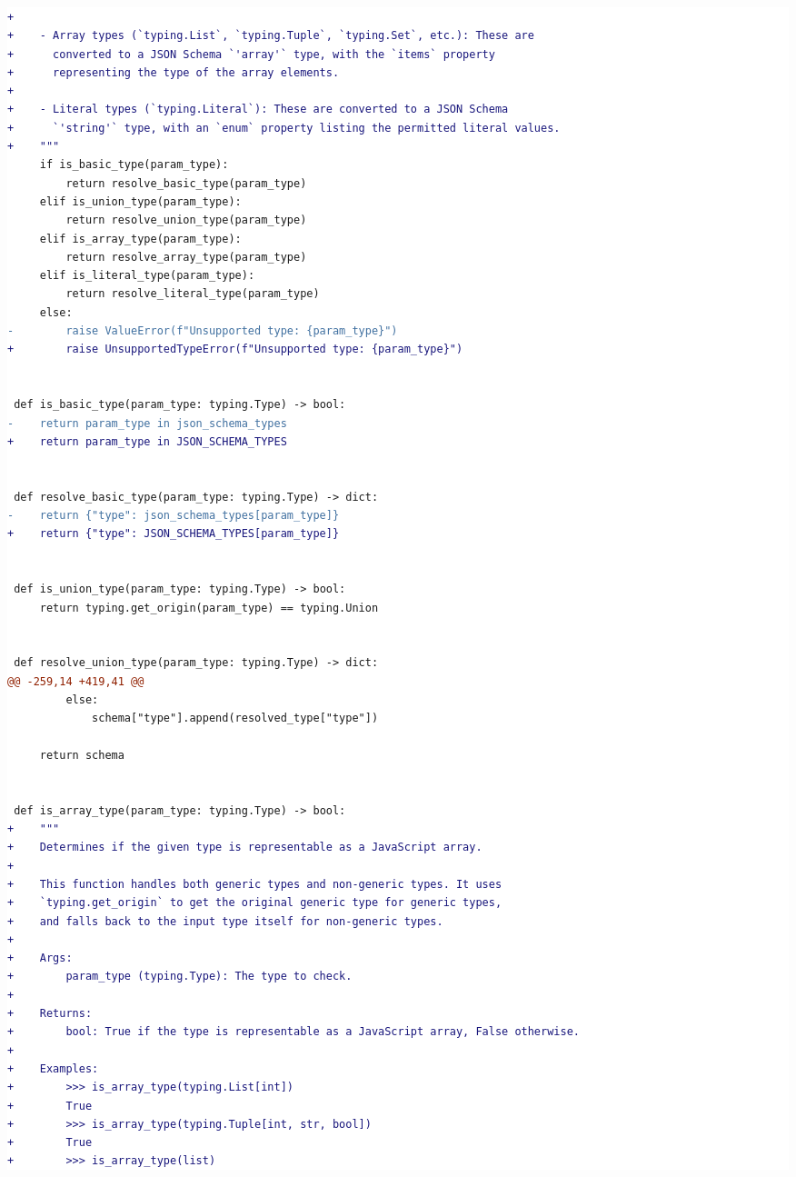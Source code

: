 ```diff
+
+    - Array types (`typing.List`, `typing.Tuple`, `typing.Set`, etc.): These are
+      converted to a JSON Schema `'array'` type, with the `items` property
+      representing the type of the array elements.
+
+    - Literal types (`typing.Literal`): These are converted to a JSON Schema
+      `'string'` type, with an `enum` property listing the permitted literal values.
+    """
     if is_basic_type(param_type):
         return resolve_basic_type(param_type)
     elif is_union_type(param_type):
         return resolve_union_type(param_type)
     elif is_array_type(param_type):
         return resolve_array_type(param_type)
     elif is_literal_type(param_type):
         return resolve_literal_type(param_type)
     else:
-        raise ValueError(f"Unsupported type: {param_type}")
+        raise UnsupportedTypeError(f"Unsupported type: {param_type}")
 
 
 def is_basic_type(param_type: typing.Type) -> bool:
-    return param_type in json_schema_types
+    return param_type in JSON_SCHEMA_TYPES
 
 
 def resolve_basic_type(param_type: typing.Type) -> dict:
-    return {"type": json_schema_types[param_type]}
+    return {"type": JSON_SCHEMA_TYPES[param_type]}
 
 
 def is_union_type(param_type: typing.Type) -> bool:
     return typing.get_origin(param_type) == typing.Union
 
 
 def resolve_union_type(param_type: typing.Type) -> dict:
@@ -259,14 +419,41 @@
         else:
             schema["type"].append(resolved_type["type"])
 
     return schema
 
 
 def is_array_type(param_type: typing.Type) -> bool:
+    """
+    Determines if the given type is representable as a JavaScript array.
+
+    This function handles both generic types and non-generic types. It uses
+    `typing.get_origin` to get the original generic type for generic types,
+    and falls back to the input type itself for non-generic types.
+
+    Args:
+        param_type (typing.Type): The type to check.
+
+    Returns:
+        bool: True if the type is representable as a JavaScript array, False otherwise.
+
+    Examples:
+        >>> is_array_type(typing.List[int])
+        True
+        >>> is_array_type(typing.Tuple[int, str, bool])
+        True
+        >>> is_array_type(list)
```